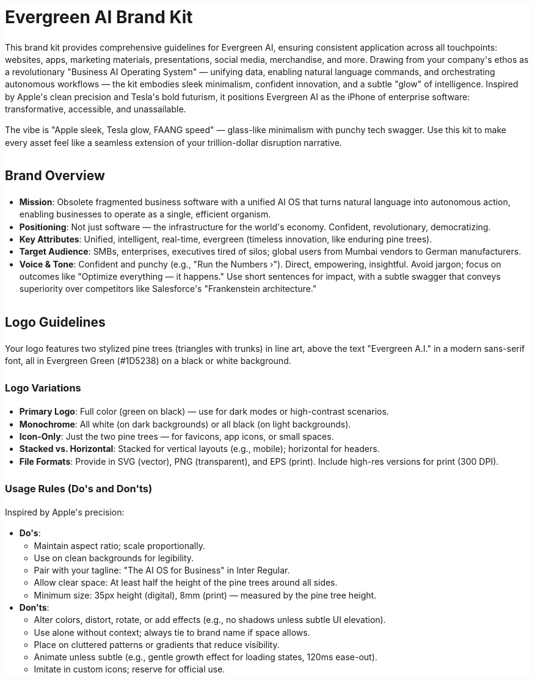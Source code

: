 # Evergreen AI Brand Kit

This brand kit provides comprehensive guidelines for Evergreen AI, ensuring consistent application across all touchpoints: websites, apps, marketing materials, presentations, social media, merchandise, and more. Drawing from your company's ethos as a revolutionary "Business AI Operating System" — unifying data, enabling natural language commands, and orchestrating autonomous workflows — the kit embodies sleek minimalism, confident innovation, and a subtle "glow" of intelligence. Inspired by Apple's clean precision and Tesla's bold futurism, it positions Evergreen AI as the iPhone of enterprise software: transformative, accessible, and unassailable.

The vibe is "Apple sleek, Tesla glow, FAANG speed" — glass-like minimalism with punchy tech swagger. Use this kit to make every asset feel like a seamless extension of your trillion-dollar disruption narrative.

## Brand Overview
- **Mission**: Obsolete fragmented business software with a unified AI OS that turns natural language into autonomous action, enabling businesses to operate as a single, efficient organism.
- **Positioning**: Not just software — the infrastructure for the world's economy. Confident, revolutionary, democratizing.
- **Key Attributes**: Unified, intelligent, real-time, evergreen (timeless innovation, like enduring pine trees).
- **Target Audience**: SMBs, enterprises, executives tired of silos; global users from Mumbai vendors to German manufacturers.
- **Voice & Tone**: Confident and punchy (e.g., "Run the Numbers ›"). Direct, empowering, insightful. Avoid jargon; focus on outcomes like "Optimize everything — it happens." Use short sentences for impact, with a subtle swagger that conveys superiority over competitors like Salesforce's "Frankenstein architecture."

## Logo Guidelines
Your logo features two stylized pine trees (triangles with trunks) in line art, above the text "Evergreen A.I." in a modern sans-serif font, all in Evergreen Green (#1D5238) on a black or white background.

### Logo Variations
- **Primary Logo**: Full color (green on black) — use for dark modes or high-contrast scenarios.
- **Monochrome**: All white (on dark backgrounds) or all black (on light backgrounds).
- **Icon-Only**: Just the two pine trees — for favicons, app icons, or small spaces.
- **Stacked vs. Horizontal**: Stacked for vertical layouts (e.g., mobile); horizontal for headers.
- **File Formats**: Provide in SVG (vector), PNG (transparent), and EPS (print). Include high-res versions for print (300 DPI).

### Usage Rules (Do's and Don'ts)
Inspired by Apple's precision:
- **Do's**:
  - Maintain aspect ratio; scale proportionally.
  - Use on clean backgrounds for legibility.
  - Pair with your tagline: "The AI OS for Business" in Inter Regular.
  - Allow clear space: At least half the height of the pine trees around all sides.
  - Minimum size: 35px height (digital), 8mm (print) — measured by the pine tree height.
- **Don'ts**:
  - Alter colors, distort, rotate, or add effects (e.g., no shadows unless subtle UI elevation).
  - Use alone without context; always tie to brand name if space allows.
  - Place on cluttered patterns or gradients that reduce visibility.
  - Animate unless subtle (e.g., gentle growth effect for loading states, 120ms ease-out).
  - Imitate in custom icons; reserve for official use.

